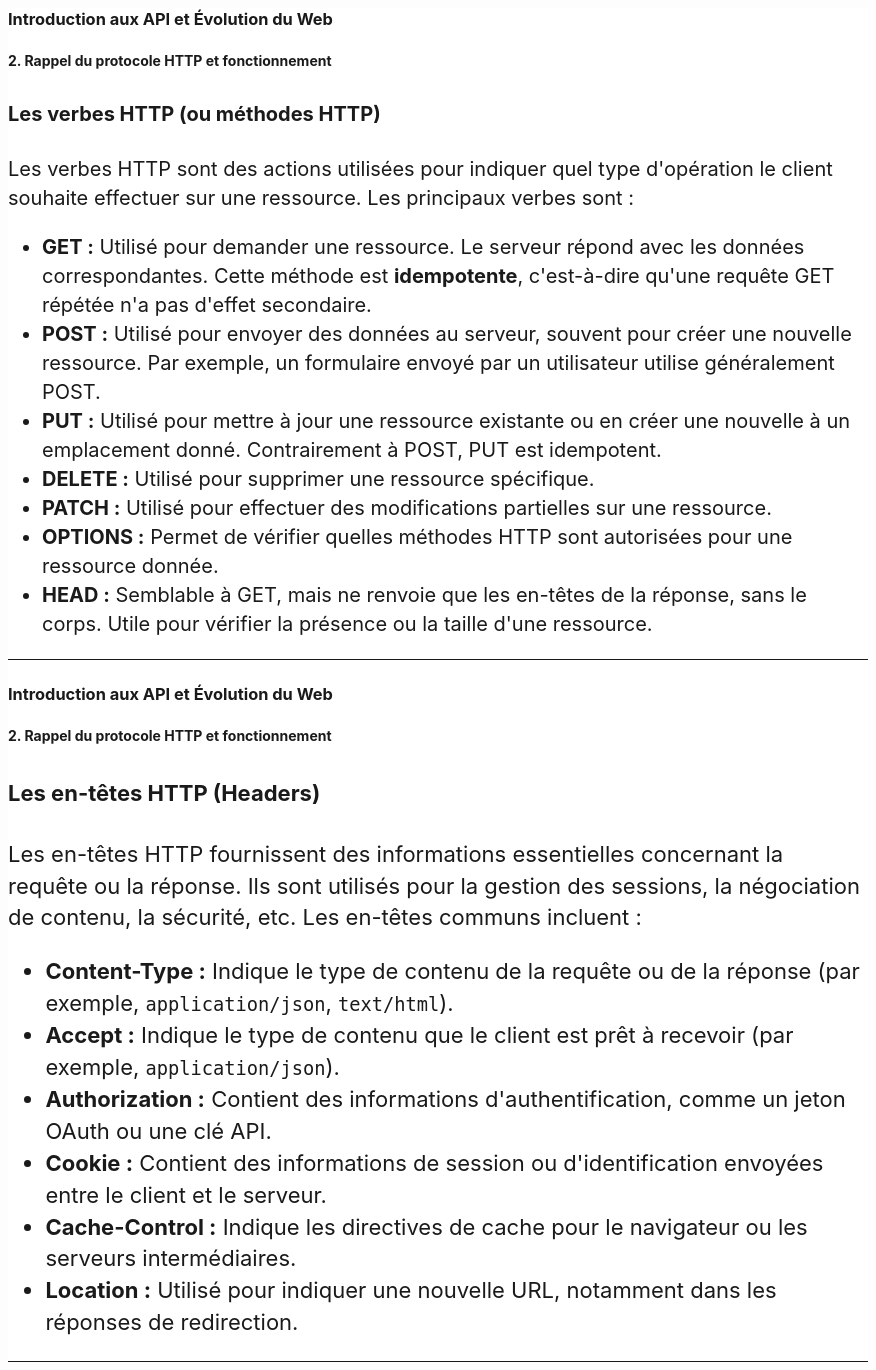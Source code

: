 

### Introduction aux API et Évolution du Web

#### 2. Rappel du protocole HTTP et fonctionnement 


<div style="font-size:20px">

#### **Les verbes HTTP (ou méthodes HTTP)**

Les verbes HTTP sont des actions utilisées pour indiquer quel type d'opération le client souhaite effectuer sur une ressource. Les principaux verbes sont :

- **GET :** Utilisé pour demander une ressource. Le serveur répond avec les données correspondantes. Cette méthode est **idempotente**, c'est-à-dire qu'une requête GET répétée n'a pas d'effet secondaire.
- **POST :** Utilisé pour envoyer des données au serveur, souvent pour créer une nouvelle ressource. Par exemple, un formulaire envoyé par un utilisateur utilise généralement POST.
- **PUT :** Utilisé pour mettre à jour une ressource existante ou en créer une nouvelle à un emplacement donné. Contrairement à POST, PUT est idempotent.
- **DELETE :** Utilisé pour supprimer une ressource spécifique.
- **PATCH :** Utilisé pour effectuer des modifications partielles sur une ressource.
- **OPTIONS :** Permet de vérifier quelles méthodes HTTP sont autorisées pour une ressource donnée.
- **HEAD :** Semblable à GET, mais ne renvoie que les en-têtes de la réponse, sans le corps. Utile pour vérifier la présence ou la taille d'une ressource.
</div>

---

### Introduction aux API et Évolution du Web

#### 2. Rappel du protocole HTTP et fonctionnement 


<div style="font-size:22px">

#### **Les en-têtes HTTP (Headers)**

Les en-têtes HTTP fournissent des informations essentielles concernant la requête ou la réponse. Ils sont utilisés pour la gestion des sessions, la négociation de contenu, la sécurité, etc. Les en-têtes communs incluent :

- **Content-Type :** Indique le type de contenu de la requête ou de la réponse (par exemple, `application/json`, `text/html`).
- **Accept :** Indique le type de contenu que le client est prêt à recevoir (par exemple, `application/json`).
- **Authorization :** Contient des informations d'authentification, comme un jeton OAuth ou une clé API.
- **Cookie :** Contient des informations de session ou d'identification envoyées entre le client et le serveur.
- **Cache-Control :** Indique les directives de cache pour le navigateur ou les serveurs intermédiaires.
- **Location :** Utilisé pour indiquer une nouvelle URL, notamment dans les réponses de redirection.
</div>

---
